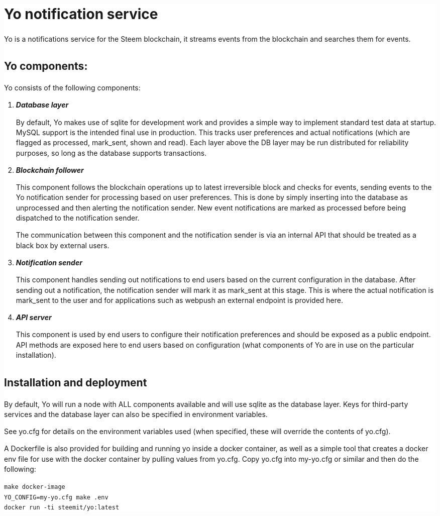 # Yo notification service

Yo is a notifications service for the Steem blockchain, it streams events from the blockchain and searches them for events.

## Yo components:

Yo consists of the following components:

1.  **_Database layer_**

    By default, Yo makes use of sqlite for development work and provides a simple way to implement standard test data at startup. MySQL support is the intended final use in production. This tracks user preferences and actual notifications (which are flagged as processed, mark_sent, shown and read). Each layer above the DB layer may be run distributed for reliability purposes, so long as the database supports transactions.

2.  **_Blockchain follower_**

    This component follows the blockchain operations up to latest irreversible block and checks for events, sending events to the Yo notification sender for processing based on user preferences. This is done by simply inserting into the database as unprocessed and then alerting the notification sender. New event notifications are marked as processed before being dispatched to the notification sender.

    The communication between this component and the notification sender is via an internal API that should be treated as a black box by external users.

3.  **_Notification sender_**

    This component handles sending out notifications to end users based on the current configuration in the database. After sending out a notification, the notification sender will mark it as mark_sent at this stage. This is where the actual notification is mark_sent to the user and for applications such as webpush an external endpoint is provided here.

4.  **_API server_**

    This component is used by end users to configure their notification preferences and should be exposed as a public endpoint. API methods are exposed here to end users based on configuration (what components of Yo are in use on the particular installation).

## Installation and deployment

By default, Yo will run a node with ALL components available and will use sqlite as the database layer. Keys for third-party services and the database layer can also be specified in environment variables.

See yo.cfg for details on the environment variables used (when specified, these will override the contents of yo.cfg).

A Dockerfile is also provided for building and running yo inside a docker container, as well as a simple tool that creates a docker env file for use with the docker container by pulling values from yo.cfg.
Copy yo.cfg into my-yo.cfg or similar and then do the following:

```
make docker-image
YO_CONFIG=my-yo.cfg make .env
docker run -ti steemit/yo:latest
```
